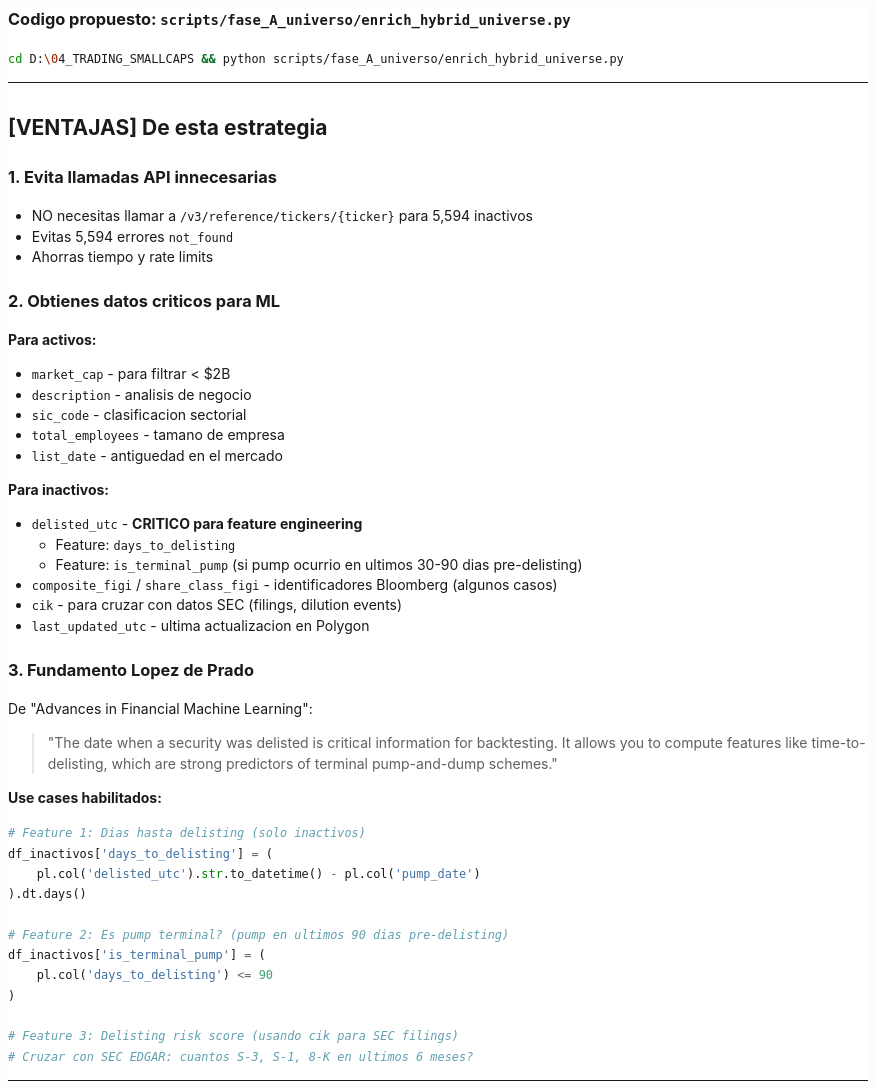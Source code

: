 ### Codigo propuesto: `scripts/fase_A_universo/enrich_hybrid_universe.py`

```sh
cd D:\04_TRADING_SMALLCAPS && python scripts/fase_A_universo/enrich_hybrid_universe.py
```

---

## [VENTAJAS] De esta estrategia

### 1. Evita llamadas API innecesarias

- NO necesitas llamar a `/v3/reference/tickers/{ticker}` para 5,594 inactivos
- Evitas 5,594 errores `not_found`
- Ahorras tiempo y rate limits

### 2. Obtienes datos criticos para ML

**Para activos:**
- `market_cap` - para filtrar < $2B
- `description` - analisis de negocio
- `sic_code` - clasificacion sectorial
- `total_employees` - tamano de empresa
- `list_date` - antiguedad en el mercado

**Para inactivos:**
- `delisted_utc` - **CRITICO para feature engineering**
  - Feature: `days_to_delisting`
  - Feature: `is_terminal_pump` (si pump ocurrio en ultimos 30-90 dias pre-delisting)
- `composite_figi` / `share_class_figi` - identificadores Bloomberg (algunos casos)
- `cik` - para cruzar con datos SEC (filings, dilution events)
- `last_updated_utc` - ultima actualizacion en Polygon

### 3. Fundamento Lopez de Prado

De "Advances in Financial Machine Learning":

> "The date when a security was delisted is critical information for backtesting.
> It allows you to compute features like time-to-delisting, which are strong
> predictors of terminal pump-and-dump schemes."

**Use cases habilitados:**

```python
# Feature 1: Dias hasta delisting (solo inactivos)
df_inactivos['days_to_delisting'] = (
    pl.col('delisted_utc').str.to_datetime() - pl.col('pump_date')
).dt.days()

# Feature 2: Es pump terminal? (pump en ultimos 90 dias pre-delisting)
df_inactivos['is_terminal_pump'] = (
    pl.col('days_to_delisting') <= 90
)

# Feature 3: Delisting risk score (usando cik para SEC filings)
# Cruzar con SEC EDGAR: cuantos S-3, S-1, 8-K en ultimos 6 meses?
```

---